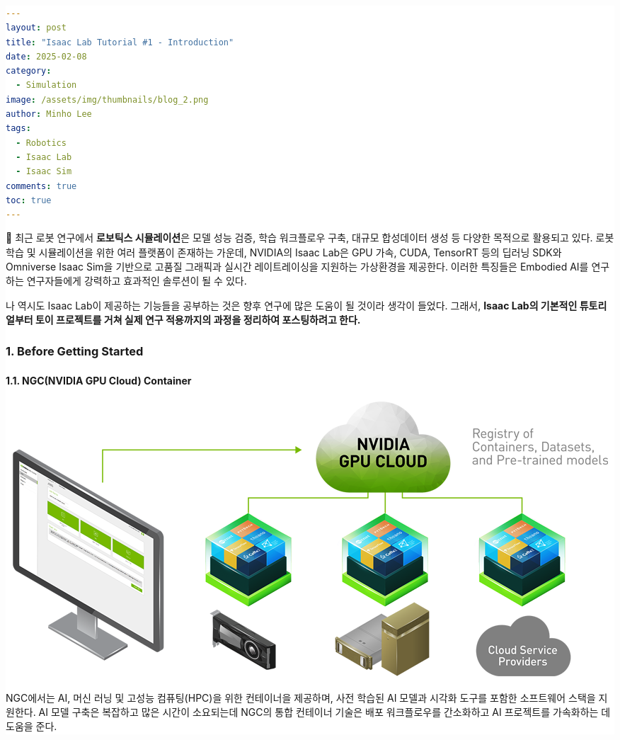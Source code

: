 ```yaml
---
layout: post
title: "Isaac Lab Tutorial #1 - Introduction"
date: 2025-02-08
category:
  - Simulation
image: /assets/img/thumbnails/blog_2.png
author: Minho Lee
tags: 
  - Robotics
  - Isaac Lab
  - Isaac Sim
comments: true
toc: true
---
```


📌 최근 로봇 연구에서 <strong>로보틱스 시뮬레이션</strong>은 모델 성능 검증, 학습 워크플로우 구축, 대규모 합성데이터 생성 등 다양한 목적으로 활용되고 있다. 로봇 학습 및 시뮬레이션을 위한 여러 플랫폼이 존재하는 가운데, NVIDIA의 Isaac Lab은 GPU 가속, CUDA, TensorRT 등의 딥러닝 SDK와 Omniverse Isaac Sim을 기반으로 고품질 그래픽과 실시간 레이트레이싱을 지원하는 가상환경을 제공한다. 이러한 특징들은 Embodied AI를 연구하는 연구자들에게 강력하고 효과적인 솔루션이 될 수 있다.

나 역시도 Isaac Lab이 제공하는 기능들을 공부하는 것은 향후 연구에 많은 도움이 될 것이라 생각이 들었다. 그래서, <strong>Isaac Lab의 기본적인 튜토리얼부터 토이 프로젝트를 거쳐 실제 연구 적용까지의 과정을 정리하여 포스팅하려고 한다.</strong>

### 1. Before Getting Started
#### 1.1. NGC(NVIDIA GPU Cloud) Container
<p align="center"><img src ="/assets/img/blog/20250208/fig_1.png"></p>

NGC에서는 AI, 머신 러닝 및 고성능 컴퓨팅(HPC)을 위한 컨테이너을 제공하며, 사전 학습된 AI 모델과 시각화 도구를 포함한 소프트웨어 스택을 지원한다. AI 모델 구축은 복잡하고 많은 시간이 소요되는데 NGC의 통합 컨테이너 기술은 배포 워크플로우를 간소화하고 AI 프로젝트를 가속화하는 데 도움을 준다.
